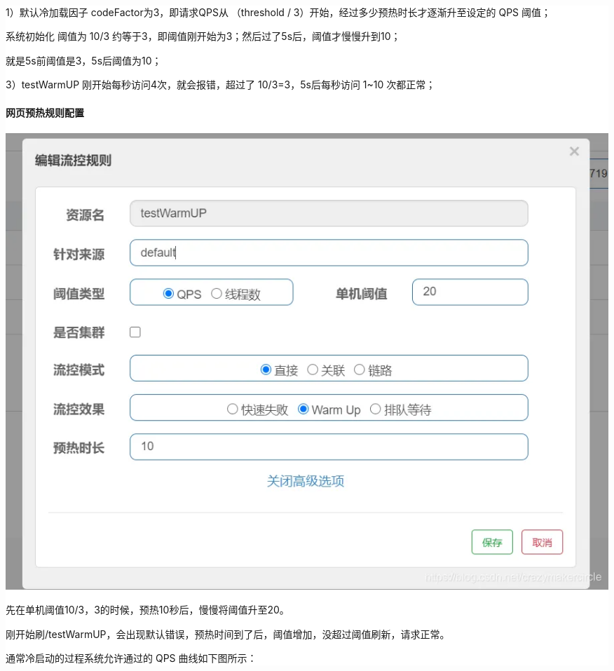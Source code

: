 1）默认冷加载因子 codeFactor为3，即请求QPS从 （threshold / 3）开始，经过多少预热时长才逐渐升至设定的 QPS 阈值；

系统初始化 阈值为 10/3 约等于3，即阈值刚开始为3；然后过了5s后，阈值才慢慢升到10；

就是5s前阈值是3，5s后阈值为10；

3）testWarmUP 刚开始每秒访问4次，就会报错，超过了 10/3=3，5s后每秒访问 1~10 次都正常；

#### 网页预热规则配置

![](./2025/02/24/从入门到精通-Sentinel/21.png)

先在单机阈值10/3，3的时候，预热10秒后，慢慢将阈值升至20。

刚开始刷/testWarmUP，会出现默认错误，预热时间到了后，阈值增加，没超过阈值刷新，请求正常。

通常冷启动的过程系统允许通过的 QPS 曲线如下图所示：
